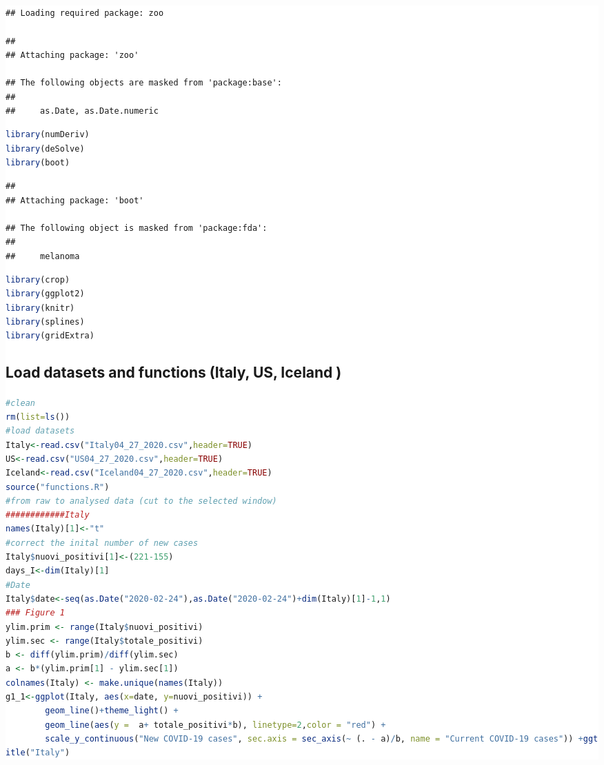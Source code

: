     ## Loading required package: zoo

    ## 
    ## Attaching package: 'zoo'

    ## The following objects are masked from 'package:base':
    ## 
    ##     as.Date, as.Date.numeric

``` r
library(numDeriv)
library(deSolve)
library(boot)
```

    ## 
    ## Attaching package: 'boot'

    ## The following object is masked from 'package:fda':
    ## 
    ##     melanoma

``` r
library(crop)
library(ggplot2)
library(knitr)
library(splines)
library(gridExtra)
```

## Load datasets and functions (Italy, US, Iceland )

``` r
#clean 
rm(list=ls())
#load datasets
Italy<-read.csv("Italy04_27_2020.csv",header=TRUE)
US<-read.csv("US04_27_2020.csv",header=TRUE)
Iceland<-read.csv("Iceland04_27_2020.csv",header=TRUE)
source("functions.R")
#from raw to analysed data (cut to the selected window)
############Italy
names(Italy)[1]<-"t"
#correct the inital number of new cases
Italy$nuovi_positivi[1]<-(221-155)
days_I<-dim(Italy)[1]
#Date 
Italy$date<-seq(as.Date("2020-02-24"),as.Date("2020-02-24")+dim(Italy)[1]-1,1)
### Figure 1
ylim.prim <- range(Italy$nuovi_positivi)
ylim.sec <- range(Italy$totale_positivi)
b <- diff(ylim.prim)/diff(ylim.sec)
a <- b*(ylim.prim[1] - ylim.sec[1])
colnames(Italy) <- make.unique(names(Italy))
g1_1<-ggplot(Italy, aes(x=date, y=nuovi_positivi)) +
        geom_line()+theme_light() +
        geom_line(aes(y =  a+ totale_positivi*b), linetype=2,color = "red") +
        scale_y_continuous("New COVID-19 cases", sec.axis = sec_axis(~ (. - a)/b, name = "Current COVID-19 cases")) +ggtitle("Italy") 
```